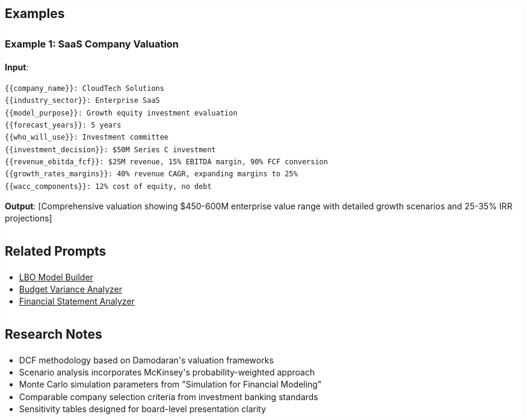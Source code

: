 ## Examples

### Example 1: SaaS Company Valuation

**Input**:

```
{{company_name}}: CloudTech Solutions
{{industry_sector}}: Enterprise SaaS
{{model_purpose}}: Growth equity investment evaluation
{{forecast_years}}: 5 years
{{who_will_use}}: Investment committee
{{investment_decision}}: $50M Series C investment
{{revenue_ebitda_fcf}}: $25M revenue, 15% EBITDA margin, 90% FCF conversion
{{growth_rates_margins}}: 40% revenue CAGR, expanding margins to 25%
{{wacc_components}}: 12% cost of equity, no debt
```

**Output**: [Comprehensive valuation showing $450-600M enterprise value range with detailed growth scenarios and 25-35% IRR projections]

## Related Prompts

- [LBO Model Builder](/prompts/business/finance/lbo-model-builder.md)
- [Budget Variance Analyzer](/prompts/business/finance/budget-variance.md)
- [Financial Statement Analyzer](/prompts/business/finance/financial-statement-analysis.md)

## Research Notes

- DCF methodology based on Damodaran's valuation frameworks
- Scenario analysis incorporates McKinsey's probability-weighted approach
- Monte Carlo simulation parameters from "Simulation for Financial Modeling"
- Comparable company selection criteria from investment banking standards
- Sensitivity tables designed for board-level presentation clarity
